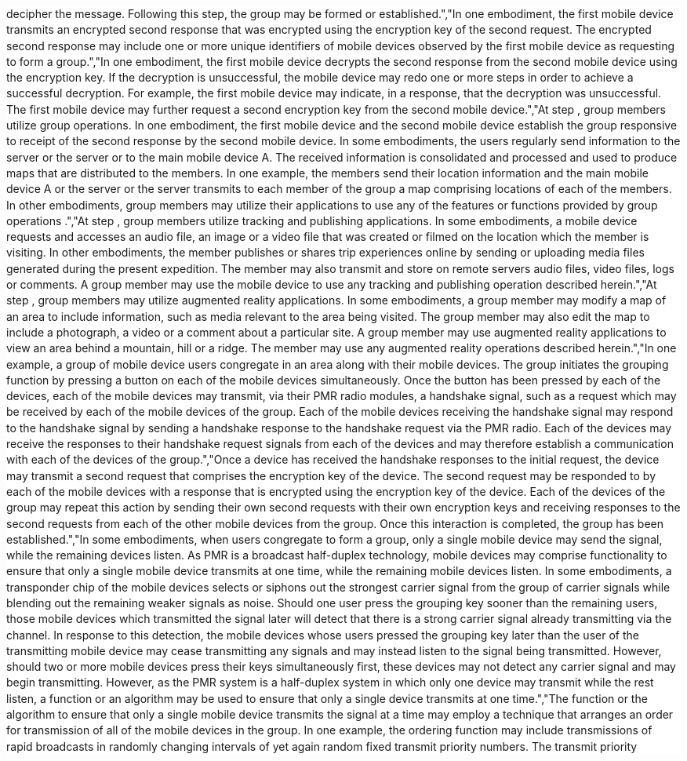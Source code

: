 decipher the message. Following this step, the group may be formed or established.","In one embodiment, the first mobile device transmits an encrypted second response that was encrypted using the encryption key of the second request. The encrypted second response may include one or more unique identifiers of mobile devices observed by the first mobile device as requesting to form a group.","In one embodiment, the first mobile device decrypts the second response from the second mobile device using the encryption key. If the decryption is unsuccessful, the mobile device may redo one or more steps in order to achieve a successful decryption. For example, the first mobile device may indicate, in a response, that the decryption was unsuccessful. The first mobile device may further request a second encryption key from the second mobile device.","At step , group members utilize group operations. In one embodiment, the first mobile device and the second mobile device establish the group responsive to receipt of the second response by the second mobile device. In some embodiments, the users regularly send information to the server  or the server  or to the main mobile device A. The received information is consolidated and processed and used to produce maps that are distributed to the members. In one example, the members send their location information and the main mobile device A or the server  or the server  transmits to each member of the group a map comprising locations of each of the members. In other embodiments, group members may utilize their applications to use any of the features or functions provided by group operations .","At step , group members utilize tracking and publishing applications. In some embodiments, a mobile device  requests and accesses an audio file, an image or a video file that was created or filmed on the location which the member is visiting. In other embodiments, the member publishes or shares trip experiences online by sending or uploading media files generated during the present expedition. The member may also transmit and store on remote servers audio files, video files, logs or comments. A group member may use the mobile device  to use any tracking and publishing operation  described herein.","At step , group members may utilize augmented reality applications. In some embodiments, a group member may modify a map of an area to include information, such as media relevant to the area being visited. The group member may also edit the map to include a photograph, a video or a comment about a particular site. A group member may use augmented reality applications to view an area behind a mountain, hill or a ridge. The member may use any augmented reality operations  described herein.","In one example, a group of mobile device  users congregate in an area along with their mobile devices. The group initiates the grouping function by pressing a button on each of the mobile devices simultaneously. Once the button has been pressed by each of the devices, each of the mobile devices may transmit, via their PMR radio modules, a handshake signal, such as a request which may be received by each of the mobile devices  of the group. Each of the mobile devices receiving the handshake signal may respond to the handshake signal by sending a handshake response to the handshake request via the PMR radio. Each of the devices may receive the responses to their handshake request signals from each of the devices and may therefore establish a communication with each of the devices of the group.","Once a device has received the handshake responses to the initial request, the device may transmit a second request that comprises the encryption key of the device. The second request may be responded to by each of the mobile devices with a response that is encrypted using the encryption key of the device. Each of the devices of the group may repeat this action by sending their own second requests with their own encryption keys and receiving responses to the second requests from each of the other mobile devices from the group. Once this interaction is completed, the group has been established.","In some embodiments, when users congregate to form a group, only a single mobile device may send the signal, while the remaining devices listen. As PMR is a broadcast half-duplex technology, mobile devices  may comprise functionality to ensure that only a single mobile device transmits at one time, while the remaining mobile devices listen. In some embodiments, a transponder chip of the mobile devices  selects or siphons out the strongest carrier signal from the group of carrier signals while blending out the remaining weaker signals as noise. Should one user press the grouping key sooner than the remaining users, those mobile devices which transmitted the signal later will detect that there is a strong carrier signal already transmitting via the channel. In response to this detection, the mobile devices whose users pressed the grouping key later than the user of the transmitting mobile device may cease transmitting any signals and may instead listen to the signal being transmitted. However, should two or more mobile devices press their keys simultaneously first, these devices may not detect any carrier signal and may begin transmitting. However, as the PMR system is a half-duplex system in which only one device may transmit while the rest listen, a function or an algorithm may be used to ensure that only a single device transmits at one time.","The function or the algorithm to ensure that only a single mobile device transmits the signal at a time may employ a technique that arranges an order for transmission of all of the mobile devices in the group. In one example, the ordering function may include transmissions of rapid broadcasts in randomly changing intervals of yet again random fixed transmit priority numbers. The transmit priority